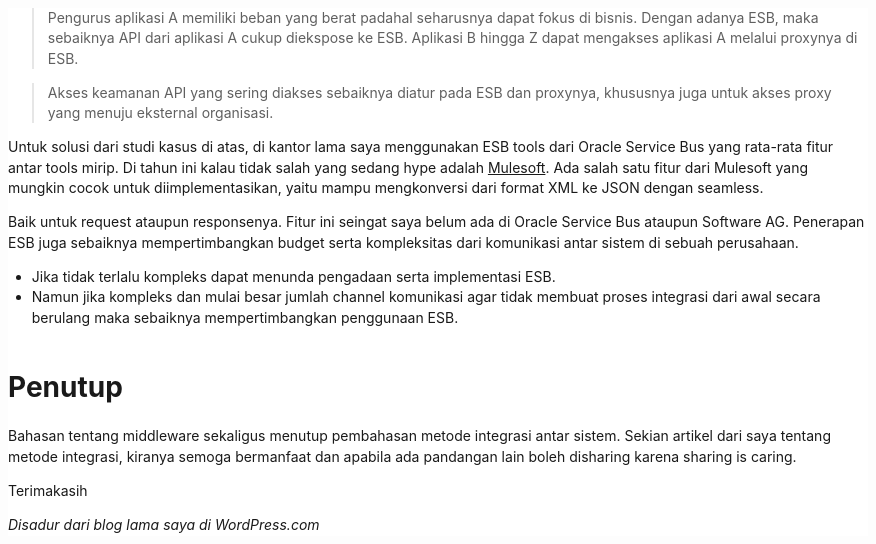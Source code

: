 > Pengurus aplikasi A memiliki beban yang berat padahal seharusnya dapat fokus di bisnis. Dengan adanya ESB, maka sebaiknya API dari aplikasi A cukup diekspose ke ESB. Aplikasi B hingga Z dapat mengakses aplikasi A melalui proxynya di ESB.

> Akses keamanan API yang sering diakses sebaiknya diatur pada ESB dan proxynya, khususnya juga untuk akses proxy yang menuju eksternal organisasi.

Untuk solusi dari studi kasus di atas, di kantor lama saya menggunakan ESB tools dari Oracle Service Bus yang rata-rata fitur antar tools mirip. Di tahun ini kalau tidak salah yang sedang hype adalah [Mulesoft](https://www.mulesoft.com/). Ada salah satu fitur dari Mulesoft yang mungkin cocok untuk diimplementasikan, yaitu mampu mengkonversi dari format XML ke JSON dengan seamless.

Baik untuk request ataupun responsenya. Fitur ini seingat saya belum ada di Oracle Service Bus ataupun Software AG. Penerapan ESB juga sebaiknya mempertimbangkan budget serta kompleksitas dari komunikasi antar sistem di sebuah perusahaan.

- Jika tidak terlalu kompleks dapat menunda pengadaan serta implementasi ESB.
- Namun jika kompleks dan mulai besar jumlah channel komunikasi agar tidak membuat proses integrasi dari awal secara berulang maka sebaiknya mempertimbangkan penggunaan ESB.

# Penutup

Bahasan tentang middleware sekaligus menutup pembahasan metode integrasi antar sistem. Sekian artikel dari saya tentang metode integrasi, kiranya semoga bermanfaat dan apabila ada pandangan lain boleh disharing karena sharing is caring.

Terimakasih

_Disadur dari blog lama saya di WordPress.com_